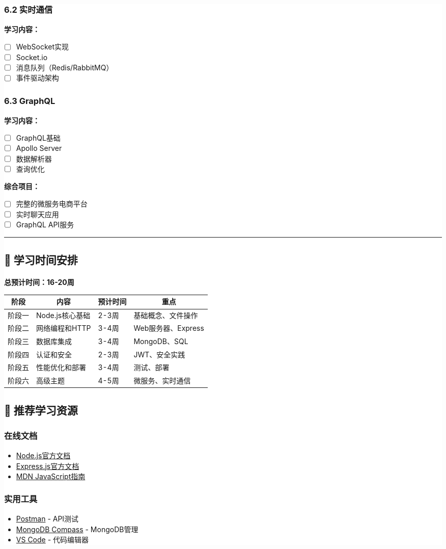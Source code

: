 ### 6.2 实时通信
**学习内容：**
- [ ] WebSocket实现
- [ ] Socket.io
- [ ] 消息队列（Redis/RabbitMQ）
- [ ] 事件驱动架构

### 6.3 GraphQL
**学习内容：**
- [ ] GraphQL基础
- [ ] Apollo Server
- [ ] 数据解析器
- [ ] 查询优化

**综合项目：**
- [ ] 完整的微服务电商平台
- [ ] 实时聊天应用
- [ ] GraphQL API服务

---

## 📅 学习时间安排

**总预计时间：16-20周**

| 阶段 | 内容 | 预计时间 | 重点 |
|-----|------|---------|------|
| 阶段一 | Node.js核心基础 | 2-3周 | 基础概念、文件操作 |
| 阶段二 | 网络编程和HTTP | 3-4周 | Web服务器、Express |
| 阶段三 | 数据库集成 | 3-4周 | MongoDB、SQL |
| 阶段四 | 认证和安全 | 2-3周 | JWT、安全实践 |
| 阶段五 | 性能优化和部署 | 3-4周 | 测试、部署 |
| 阶段六 | 高级主题 | 4-5周 | 微服务、实时通信 |

## 📖 推荐学习资源

### 在线文档
- [Node.js官方文档](https://nodejs.org/docs/)
- [Express.js官方文档](https://expressjs.com/)
- [MDN JavaScript指南](https://developer.mozilla.org/zh-CN/docs/Web/JavaScript)

### 实用工具
- [Postman](https://postman.com/) - API测试
- [MongoDB Compass](https://www.mongodb.com/products/compass) - MongoDB管理
- [VS Code](https://code.visualstudio.com/) - 代码编辑器
